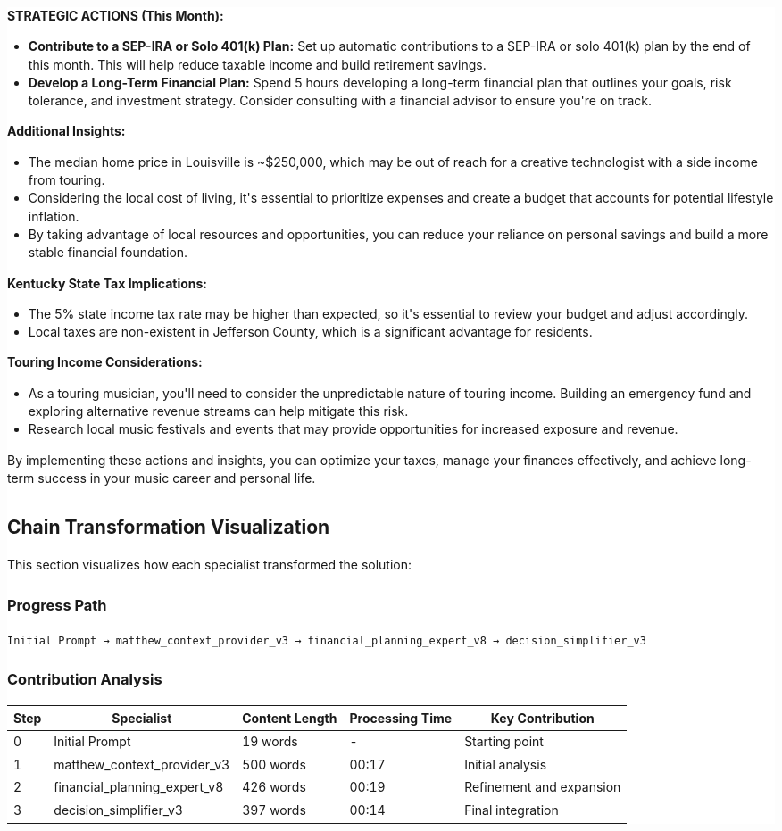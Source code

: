 **STRATEGIC ACTIONS (This Month):**

- **Contribute to a SEP-IRA or Solo 401(k) Plan:** Set up automatic contributions to a SEP-IRA or solo 401(k) plan by the end of this month. This will help reduce taxable income and build retirement savings.
- **Develop a Long-Term Financial Plan:** Spend 5 hours developing a long-term financial plan that outlines your goals, risk tolerance, and investment strategy. Consider consulting with a financial advisor to ensure you're on track.

**Additional Insights:**

* The median home price in Louisville is ~$250,000, which may be out of reach for a creative technologist with a side income from touring.
* Considering the local cost of living, it's essential to prioritize expenses and create a budget that accounts for potential lifestyle inflation.
* By taking advantage of local resources and opportunities, you can reduce your reliance on personal savings and build a more stable financial foundation.

**Kentucky State Tax Implications:**

* The 5% state income tax rate may be higher than expected, so it's essential to review your budget and adjust accordingly.
* Local taxes are non-existent in Jefferson County, which is a significant advantage for residents.

**Touring Income Considerations:**

* As a touring musician, you'll need to consider the unpredictable nature of touring income. Building an emergency fund and exploring alternative revenue streams can help mitigate this risk.
* Research local music festivals and events that may provide opportunities for increased exposure and revenue.

By implementing these actions and insights, you can optimize your taxes, manage your finances effectively, and achieve long-term success in your music career and personal life.

## Chain Transformation Visualization

This section visualizes how each specialist transformed the solution:

### Progress Path

```
Initial Prompt → matthew_context_provider_v3 → financial_planning_expert_v8 → decision_simplifier_v3
```

### Contribution Analysis

| Step | Specialist | Content Length | Processing Time | Key Contribution |
|------|------------|----------------|-----------------|------------------|
| 0 | Initial Prompt | 19 words | - | Starting point |
| 1 | matthew_context_provider_v3 | 500 words | 00:17 | Initial analysis |
| 2 | financial_planning_expert_v8 | 426 words | 00:19 | Refinement and expansion |
| 3 | decision_simplifier_v3 | 397 words | 00:14 | Final integration |
